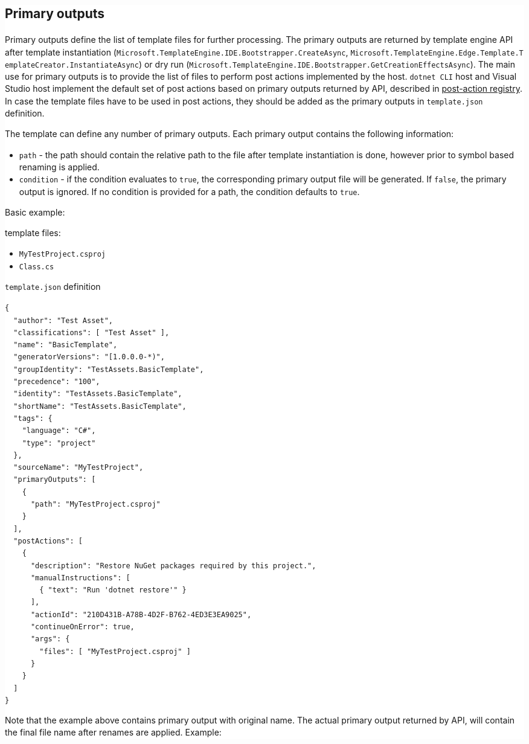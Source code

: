 ## Primary outputs
Primary outputs define the list of template files for further processing. 
The primary outputs are returned by template engine API after template instantiation (`Microsoft.TemplateEngine.IDE.Bootstrapper.CreateAsync`, `Microsoft.TemplateEngine.Edge.Template.TemplateCreator.InstantiateAsync`) or dry run (`Microsoft.TemplateEngine.IDE.Bootstrapper.GetCreationEffectsAsync`).
The main use for primary outputs is to provide the list of files to perform post actions implemented by the host. `dotnet CLI` host and Visual Studio host implement the default set of post actions based on primary outputs returned by API, described in [post-action registry](https://github.com/dotnet/templating/wiki/Post-Action-Registry). In case the template files have to be used in post actions, they should be added as the primary outputs in `template.json` definition.

The template can define any number of primary outputs. Each primary output contains the following information:
- `path` - the path should contain the relative path to the file after template instantiation is done, however prior to symbol based renaming is applied.
- `condition` - if the condition evaluates to `true`, the corresponding primary output file will be generated. If `false`, the primary output is ignored. If no condition is provided for a path, the condition defaults to `true`.

Basic example:

template files:
- `MyTestProject.csproj`
- `Class.cs`

`template.json` definition
```
{
  "author": "Test Asset",
  "classifications": [ "Test Asset" ],
  "name": "BasicTemplate",
  "generatorVersions": "[1.0.0.0-*)",
  "groupIdentity": "TestAssets.BasicTemplate",
  "precedence": "100",
  "identity": "TestAssets.BasicTemplate",
  "shortName": "TestAssets.BasicTemplate",
  "tags": {
    "language": "C#",
    "type": "project"
  },
  "sourceName": "MyTestProject",
  "primaryOutputs": [
    {
      "path": "MyTestProject.csproj"        
    }
  ],
  "postActions": [
    {
      "description": "Restore NuGet packages required by this project.",
      "manualInstructions": [
        { "text": "Run 'dotnet restore'" }
      ],
      "actionId": "210D431B-A78B-4D2F-B762-4ED3E3EA9025",
      "continueOnError": true,
      "args": {
        "files": [ "MyTestProject.csproj" ]
      }
    }
  ]
}
```
Note that the example above contains primary output with original name. The actual primary output returned by API, will contain the final file name after renames are applied.
Example:
```
```